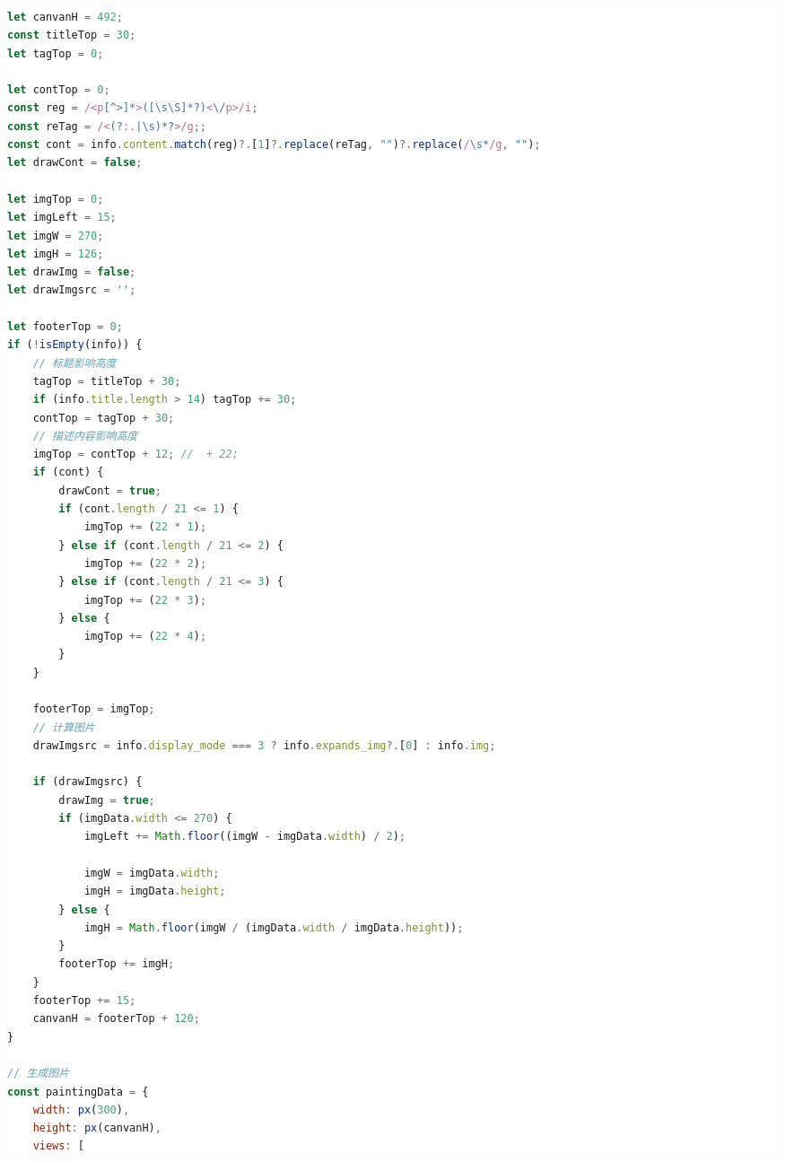 ```javascript
let canvanH = 492;
const titleTop = 30;
let tagTop = 0;

let contTop = 0;
const reg = /<p[^>]*>([\s\S]*?)<\/p>/i;
const reTag = /<(?:.|\s)*?>/g;;
const cont = info.content.match(reg)?.[1]?.replace(reTag, "")?.replace(/\s*/g, "");
let drawCont = false;

let imgTop = 0;
let imgLeft = 15;
let imgW = 270;
let imgH = 126;
let drawImg = false;
let drawImgsrc = '';

let footerTop = 0;
if (!isEmpty(info)) {
    // 标题影响高度
    tagTop = titleTop + 30;
    if (info.title.length > 14) tagTop += 30;
    contTop = tagTop + 30;
    // 描述内容影响高度
    imgTop = contTop + 12; //  + 22;
    if (cont) {
        drawCont = true;
        if (cont.length / 21 <= 1) {
            imgTop += (22 * 1);
        } else if (cont.length / 21 <= 2) {
            imgTop += (22 * 2);
        } else if (cont.length / 21 <= 3) {
            imgTop += (22 * 3);
        } else {
            imgTop += (22 * 4);
        }
    }

    footerTop = imgTop;
    // 计算图片
    drawImgsrc = info.display_mode === 3 ? info.expands_img?.[0] : info.img;

    if (drawImgsrc) {
        drawImg = true;
        if (imgData.width <= 270) {
            imgLeft += Math.floor((imgW - imgData.width) / 2);

            imgW = imgData.width;
            imgH = imgData.height;
        } else {
            imgH = Math.floor(imgW / (imgData.width / imgData.height));
        }
        footerTop += imgH;
    }
    footerTop += 15;
    canvanH = footerTop + 120;
}

// 生成图片
const paintingData = {
    width: px(300),
    height: px(canvanH),
    views: [
```